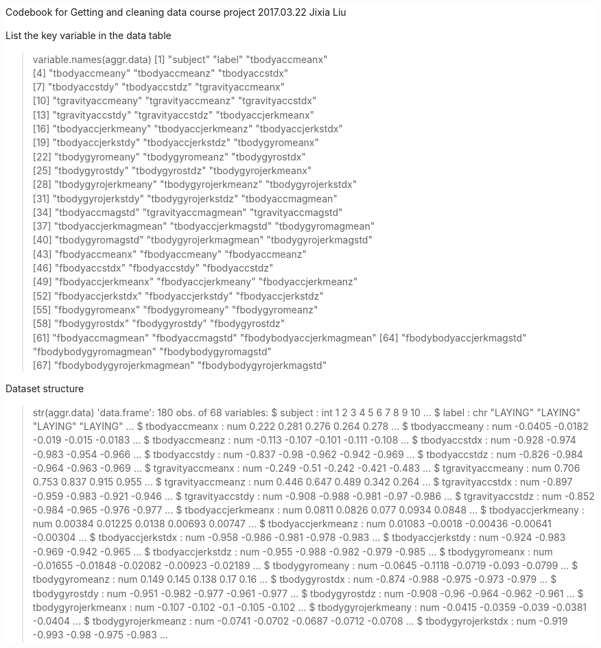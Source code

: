 Codebook for Getting and cleaning data course project
2017.03.22
Jixia Liu


List the key variable in the data table
> variable.names(aggr.data)
 [1] "subject"                  "label"                    "tbodyaccmeanx"           
 [4] "tbodyaccmeany"            "tbodyaccmeanz"            "tbodyaccstdx"            
 [7] "tbodyaccstdy"             "tbodyaccstdz"             "tgravityaccmeanx"        
[10] "tgravityaccmeany"         "tgravityaccmeanz"         "tgravityaccstdx"         
[13] "tgravityaccstdy"          "tgravityaccstdz"          "tbodyaccjerkmeanx"       
[16] "tbodyaccjerkmeany"        "tbodyaccjerkmeanz"        "tbodyaccjerkstdx"        
[19] "tbodyaccjerkstdy"         "tbodyaccjerkstdz"         "tbodygyromeanx"          
[22] "tbodygyromeany"           "tbodygyromeanz"           "tbodygyrostdx"           
[25] "tbodygyrostdy"            "tbodygyrostdz"            "tbodygyrojerkmeanx"      
[28] "tbodygyrojerkmeany"       "tbodygyrojerkmeanz"       "tbodygyrojerkstdx"       
[31] "tbodygyrojerkstdy"        "tbodygyrojerkstdz"        "tbodyaccmagmean"         
[34] "tbodyaccmagstd"           "tgravityaccmagmean"       "tgravityaccmagstd"       
[37] "tbodyaccjerkmagmean"      "tbodyaccjerkmagstd"       "tbodygyromagmean"        
[40] "tbodygyromagstd"          "tbodygyrojerkmagmean"     "tbodygyrojerkmagstd"     
[43] "fbodyaccmeanx"            "fbodyaccmeany"            "fbodyaccmeanz"           
[46] "fbodyaccstdx"             "fbodyaccstdy"             "fbodyaccstdz"            
[49] "fbodyaccjerkmeanx"        "fbodyaccjerkmeany"        "fbodyaccjerkmeanz"       
[52] "fbodyaccjerkstdx"         "fbodyaccjerkstdy"         "fbodyaccjerkstdz"        
[55] "fbodygyromeanx"           "fbodygyromeany"           "fbodygyromeanz"          
[58] "fbodygyrostdx"            "fbodygyrostdy"            "fbodygyrostdz"           
[61] "fbodyaccmagmean"          "fbodyaccmagstd"           "fbodybodyaccjerkmagmean" 
[64] "fbodybodyaccjerkmagstd"   "fbodybodygyromagmean"     "fbodybodygyromagstd"     
[67] "fbodybodygyrojerkmagmean" "fbodybodygyrojerkmagstd" 


Dataset structure
> str(aggr.data)
'data.frame':	180 obs. of  68 variables:
 $ subject                 : int  1 2 3 4 5 6 7 8 9 10 ...
 $ label                   : chr  "LAYING" "LAYING" "LAYING" "LAYING" ...
 $ tbodyaccmeanx           : num  0.222 0.281 0.276 0.264 0.278 ...
 $ tbodyaccmeany           : num  -0.0405 -0.0182 -0.019 -0.015 -0.0183 ...
 $ tbodyaccmeanz           : num  -0.113 -0.107 -0.101 -0.111 -0.108 ...
 $ tbodyaccstdx            : num  -0.928 -0.974 -0.983 -0.954 -0.966 ...
 $ tbodyaccstdy            : num  -0.837 -0.98 -0.962 -0.942 -0.969 ...
 $ tbodyaccstdz            : num  -0.826 -0.984 -0.964 -0.963 -0.969 ...
 $ tgravityaccmeanx        : num  -0.249 -0.51 -0.242 -0.421 -0.483 ...
 $ tgravityaccmeany        : num  0.706 0.753 0.837 0.915 0.955 ...
 $ tgravityaccmeanz        : num  0.446 0.647 0.489 0.342 0.264 ...
 $ tgravityaccstdx         : num  -0.897 -0.959 -0.983 -0.921 -0.946 ...
 $ tgravityaccstdy         : num  -0.908 -0.988 -0.981 -0.97 -0.986 ...
 $ tgravityaccstdz         : num  -0.852 -0.984 -0.965 -0.976 -0.977 ...
 $ tbodyaccjerkmeanx       : num  0.0811 0.0826 0.077 0.0934 0.0848 ...
 $ tbodyaccjerkmeany       : num  0.00384 0.01225 0.0138 0.00693 0.00747 ...
 $ tbodyaccjerkmeanz       : num  0.01083 -0.0018 -0.00436 -0.00641 -0.00304 ...
 $ tbodyaccjerkstdx        : num  -0.958 -0.986 -0.981 -0.978 -0.983 ...
 $ tbodyaccjerkstdy        : num  -0.924 -0.983 -0.969 -0.942 -0.965 ...
 $ tbodyaccjerkstdz        : num  -0.955 -0.988 -0.982 -0.979 -0.985 ...
 $ tbodygyromeanx          : num  -0.01655 -0.01848 -0.02082 -0.00923 -0.02189 ...
 $ tbodygyromeany          : num  -0.0645 -0.1118 -0.0719 -0.093 -0.0799 ...
 $ tbodygyromeanz          : num  0.149 0.145 0.138 0.17 0.16 ...
 $ tbodygyrostdx           : num  -0.874 -0.988 -0.975 -0.973 -0.979 ...
 $ tbodygyrostdy           : num  -0.951 -0.982 -0.977 -0.961 -0.977 ...
 $ tbodygyrostdz           : num  -0.908 -0.96 -0.964 -0.962 -0.961 ...
 $ tbodygyrojerkmeanx      : num  -0.107 -0.102 -0.1 -0.105 -0.102 ...
 $ tbodygyrojerkmeany      : num  -0.0415 -0.0359 -0.039 -0.0381 -0.0404 ...
 $ tbodygyrojerkmeanz      : num  -0.0741 -0.0702 -0.0687 -0.0712 -0.0708 ...
 $ tbodygyrojerkstdx       : num  -0.919 -0.993 -0.98 -0.975 -0.983 ...